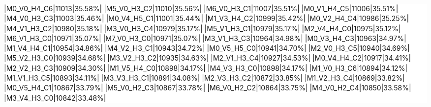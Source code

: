 |M0_V0_H4_C6|11013|35.58%|
|M5_V0_H3_C2|11010|35.56%|
|M6_V0_H3_C1|11007|35.51%|
|M0_V1_H4_C5|11006|35.51%|
|M4_V0_H3_C3|11003|35.46%|
|M0_V4_H5_C1|11001|35.44%|
|M1_V3_H4_C2|10999|35.42%|
|M0_V2_H4_C4|10986|35.25%|
|M4_V1_H3_C2|10980|35.18%|
|M3_V0_H3_C4|10979|35.17%|
|M5_V1_H3_C1|10979|35.17%|
|M2_V4_H4_C0|10975|35.12%|
|M6_V1_H3_C0|10971|35.07%|
|M7_V0_H3_C0|10971|35.07%|
|M3_V1_H3_C3|10964|34.98%|
|M0_V3_H4_C3|10963|34.97%|
|M1_V4_H4_C1|10954|34.86%|
|M4_V2_H3_C1|10943|34.72%|
|M0_V5_H5_C0|10941|34.70%|
|M2_V0_H3_C5|10940|34.69%|
|M5_V2_H3_C0|10939|34.68%|
|M3_V2_H3_C2|10935|34.63%|
|M2_V1_H3_C4|10927|34.53%|
|M0_V4_H4_C2|10917|34.41%|
|M2_V2_H3_C3|10909|34.30%|
|M1_V5_H4_C0|10898|34.17%|
|M4_V3_H3_C0|10898|34.17%|
|M1_V0_H3_C6|10894|34.12%|
|M1_V1_H3_C5|10893|34.11%|
|M3_V3_H3_C1|10891|34.08%|
|M2_V3_H3_C2|10872|33.85%|
|M1_V2_H3_C4|10869|33.82%|
|M0_V5_H4_C1|10867|33.79%|
|M5_V0_H2_C3|10867|33.78%|
|M6_V0_H2_C2|10864|33.75%|
|M4_V0_H2_C4|10850|33.58%|
|M3_V4_H3_C0|10842|33.48%|